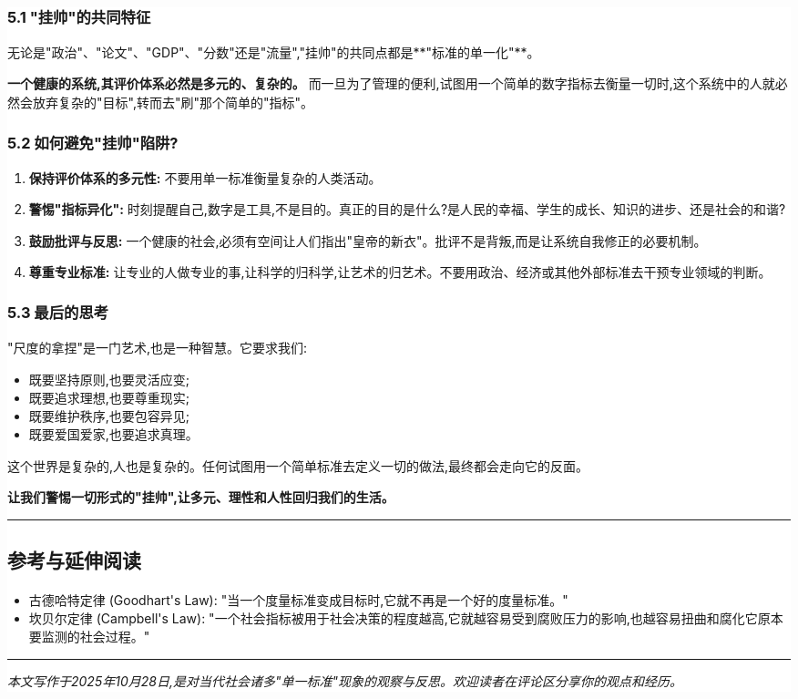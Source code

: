 ### 5.1 "挂帅"的共同特征

无论是"政治"、"论文"、"GDP"、"分数"还是"流量","挂帅"的共同点都是**"标准的单一化"**。

**一个健康的系统,其评价体系必然是多元的、复杂的。** 而一旦为了管理的便利,试图用一个简单的数字指标去衡量一切时,这个系统中的人就必然会放弃复杂的"目标",转而去"刷"那个简单的"指标"。

### 5.2 如何避免"挂帅"陷阱?

1. **保持评价体系的多元性:** 不要用单一标准衡量复杂的人类活动。

2. **警惕"指标异化":** 时刻提醒自己,数字是工具,不是目的。真正的目的是什么?是人民的幸福、学生的成长、知识的进步、还是社会的和谐?

3. **鼓励批评与反思:** 一个健康的社会,必须有空间让人们指出"皇帝的新衣"。批评不是背叛,而是让系统自我修正的必要机制。

4. **尊重专业标准:** 让专业的人做专业的事,让科学的归科学,让艺术的归艺术。不要用政治、经济或其他外部标准去干预专业领域的判断。

### 5.3 最后的思考

"尺度的拿捏"是一门艺术,也是一种智慧。它要求我们:

- 既要坚持原则,也要灵活应变;
- 既要追求理想,也要尊重现实;
- 既要维护秩序,也要包容异见;
- 既要爱国爱家,也要追求真理。

这个世界是复杂的,人也是复杂的。任何试图用一个简单标准去定义一切的做法,最终都会走向它的反面。

**让我们警惕一切形式的"挂帅",让多元、理性和人性回归我们的生活。**

---

## 参考与延伸阅读

- 古德哈特定律 (Goodhart's Law): "当一个度量标准变成目标时,它就不再是一个好的度量标准。"
- 坎贝尔定律 (Campbell's Law): "一个社会指标被用于社会决策的程度越高,它就越容易受到腐败压力的影响,也越容易扭曲和腐化它原本要监测的社会过程。"

---

*本文写作于2025年10月28日,是对当代社会诸多"单一标准"现象的观察与反思。欢迎读者在评论区分享你的观点和经历。*
